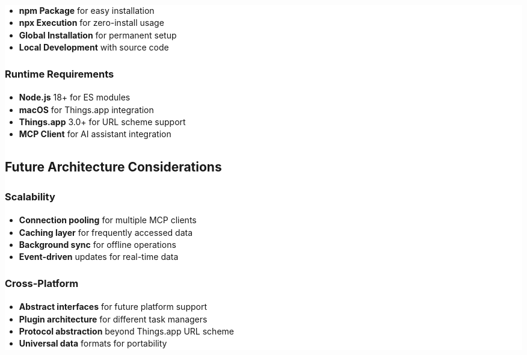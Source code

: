 - **npm Package** for easy installation
- **npx Execution** for zero-install usage
- **Global Installation** for permanent setup
- **Local Development** with source code

### Runtime Requirements

- **Node.js** 18+ for ES modules
- **macOS** for Things.app integration
- **Things.app** 3.0+ for URL scheme support
- **MCP Client** for AI assistant integration

## Future Architecture Considerations

### Scalability

- **Connection pooling** for multiple MCP clients
- **Caching layer** for frequently accessed data
- **Background sync** for offline operations
- **Event-driven** updates for real-time data

### Cross-Platform

- **Abstract interfaces** for future platform support
- **Plugin architecture** for different task managers
- **Protocol abstraction** beyond Things.app URL scheme
- **Universal data** formats for portability